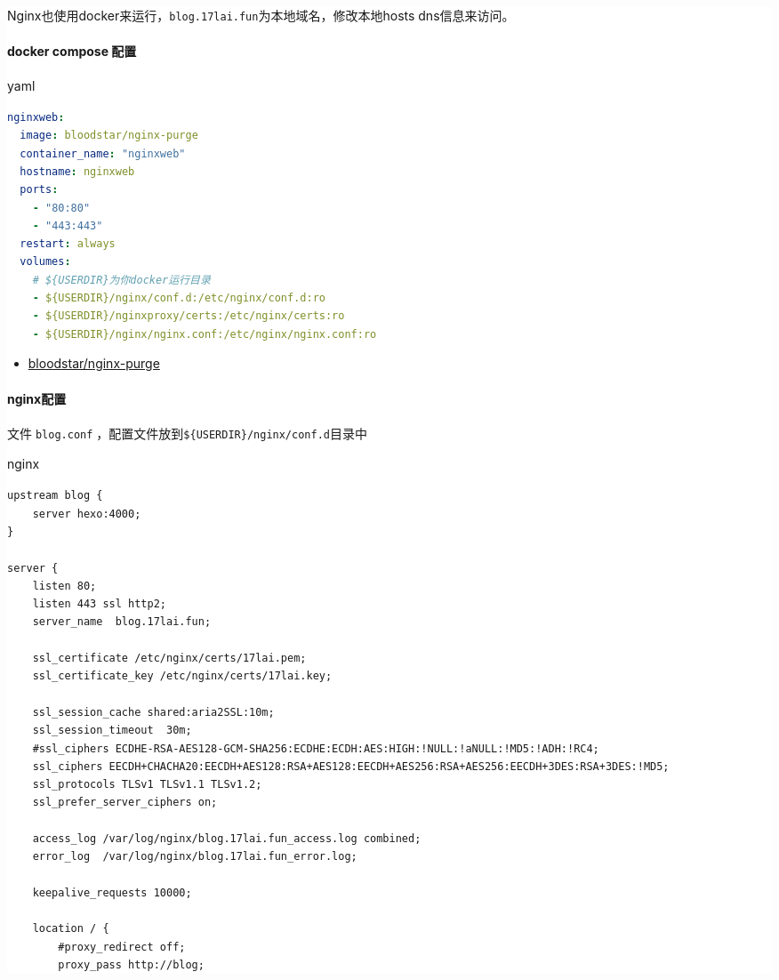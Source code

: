 Nginx也使用docker来运行，`blog.17lai.fun`为本地域名，修改本地hosts dns信息来访问。

#### docker compose 配置





yaml

```yaml
nginxweb:
  image: bloodstar/nginx-purge
  container_name: "nginxweb"
  hostname: nginxweb
  ports:
    - "80:80"
    - "443:443"
  restart: always
  volumes:
    # ${USERDIR}为你docker运行目录
    - ${USERDIR}/nginx/conf.d:/etc/nginx/conf.d:ro
    - ${USERDIR}/nginxproxy/certs:/etc/nginx/certs:ro
    - ${USERDIR}/nginx/nginx.conf:/etc/nginx/nginx.conf:ro
```

- [bloodstar/nginx-purge](https://hub.docker.com/r/bloodstar/nginx-purge)

<iframe id="ghcard-appotry-1" frameborder="0" scrolling="0" allowtransparency="true" src="https://lab.lepture.com/github-cards/cards/default.html?user=appotry&amp;identity=ghcard-appotry-1&amp;repo=nginx-purge-docker" width="400" height="200" style="box-sizing: inherit;"></iframe>

#### nginx配置

文件 `blog.conf` ，配置文件放到`${USERDIR}/nginx/conf.d`目录中





nginx

```nginx
upstream blog {
    server hexo:4000;
}

server {
    listen 80;
    listen 443 ssl http2;
    server_name  blog.17lai.fun;

    ssl_certificate /etc/nginx/certs/17lai.pem;
    ssl_certificate_key /etc/nginx/certs/17lai.key;

    ssl_session_cache shared:aria2SSL:10m;
    ssl_session_timeout  30m;
    #ssl_ciphers ECDHE-RSA-AES128-GCM-SHA256:ECDHE:ECDH:AES:HIGH:!NULL:!aNULL:!MD5:!ADH:!RC4;
    ssl_ciphers EECDH+CHACHA20:EECDH+AES128:RSA+AES128:EECDH+AES256:RSA+AES256:EECDH+3DES:RSA+3DES:!MD5;
    ssl_protocols TLSv1 TLSv1.1 TLSv1.2;
    ssl_prefer_server_ciphers on;
    
    access_log /var/log/nginx/blog.17lai.fun_access.log combined;
    error_log  /var/log/nginx/blog.17lai.fun_error.log;
    
    keepalive_requests 10000;
    
    location / {
        #proxy_redirect off;
        proxy_pass http://blog;
```